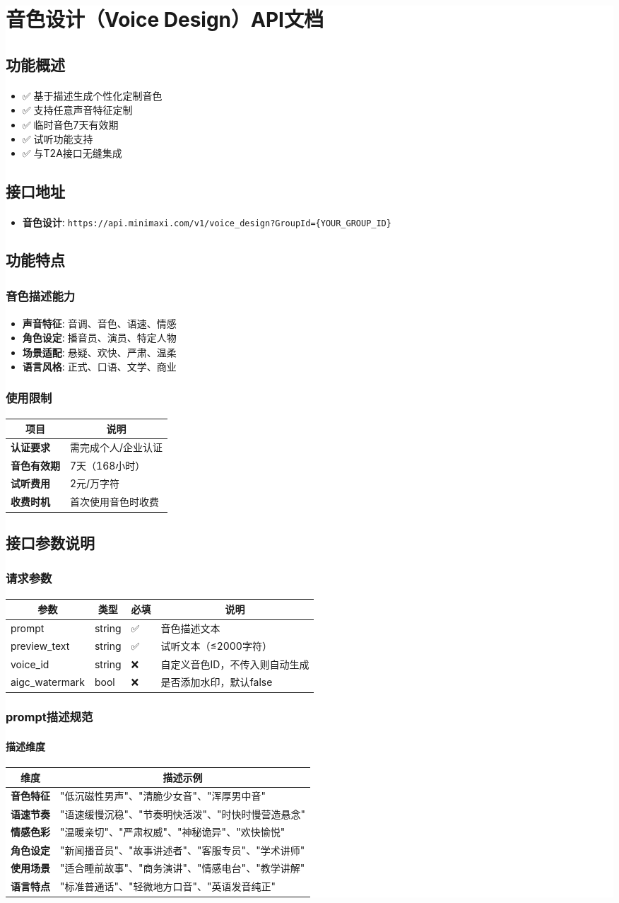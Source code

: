 # 音色设计（Voice Design）API文档

## 功能概述
- ✅ 基于描述生成个性化定制音色
- ✅ 支持任意声音特征定制
- ✅ 临时音色7天有效期
- ✅ 试听功能支持
- ✅ 与T2A接口无缝集成

## 接口地址
- **音色设计**: `https://api.minimaxi.com/v1/voice_design?GroupId={YOUR_GROUP_ID}`

## 功能特点

### 音色描述能力
- **声音特征**: 音调、音色、语速、情感
- **角色设定**: 播音员、演员、特定人物
- **场景适配**: 悬疑、欢快、严肃、温柔
- **语言风格**: 正式、口语、文学、商业

### 使用限制
| 项目 | 说明 |
|------|------|
| **认证要求** | 需完成个人/企业认证 |
| **音色有效期** | 7天（168小时） |
| **试听费用** | 2元/万字符 |
| **收费时机** | 首次使用音色时收费 |

## 接口参数说明

### 请求参数
| 参数 | 类型 | 必填 | 说明 |
|------|------|------|------|
| prompt | string | ✅ | 音色描述文本 |
| preview_text | string | ✅ | 试听文本（≤2000字符） |
| voice_id | string | ❌ | 自定义音色ID，不传入则自动生成 |
| aigc_watermark | bool | ❌ | 是否添加水印，默认false |

### prompt描述规范

#### 描述维度
| 维度 | 描述示例 |
|------|----------|
| **音色特征** | "低沉磁性男声"、"清脆少女音"、"浑厚男中音" |
| **语速节奏** | "语速缓慢沉稳"、"节奏明快活泼"、"时快时慢营造悬念" |
| **情感色彩** | "温暖亲切"、"严肃权威"、"神秘诡异"、"欢快愉悦" |
| **角色设定** | "新闻播音员"、"故事讲述者"、"客服专员"、"学术讲师" |
| **使用场景** | "适合睡前故事"、"商务演讲"、"情感电台"、"教学讲解" |
| **语言特点** | "标准普通话"、"轻微地方口音"、"英语发音纯正" |
